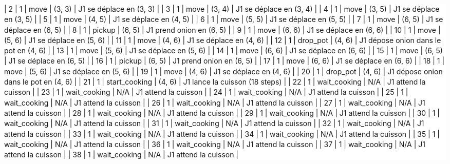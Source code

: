 |   2 | 1      | move         | (3, 3)   | J1 se déplace en (3, 3) |
|   3 | 1      | move         | (3, 4)   | J1 se déplace en (3, 4) |
|   4 | 1      | move         | (3, 5)   | J1 se déplace en (3, 5) |
|   5 | 1      | move         | (4, 5)   | J1 se déplace en (4, 5) |
|   6 | 1      | move         | (5, 5)   | J1 se déplace en (5, 5) |
|   7 | 1      | move         | (6, 5)   | J1 se déplace en (6, 5) |
|   8 | 1      | pickup       | (6, 5)   | J1 prend onion en (6, 5) |
|   9 | 1      | move         | (6, 6)   | J1 se déplace en (6, 6) |
|  10 | 1      | move         | (5, 6)   | J1 se déplace en (5, 6) |
|  11 | 1      | move         | (4, 6)   | J1 se déplace en (4, 6) |
|  12 | 1      | drop_pot     | (4, 6)   | J1 dépose onion dans le pot en (4, 6) |
|  13 | 1      | move         | (5, 6)   | J1 se déplace en (5, 6) |
|  14 | 1      | move         | (6, 6)   | J1 se déplace en (6, 6) |
|  15 | 1      | move         | (6, 5)   | J1 se déplace en (6, 5) |
|  16 | 1      | pickup       | (6, 5)   | J1 prend onion en (6, 5) |
|  17 | 1      | move         | (6, 6)   | J1 se déplace en (6, 6) |
|  18 | 1      | move         | (5, 6)   | J1 se déplace en (5, 6) |
|  19 | 1      | move         | (4, 6)   | J1 se déplace en (4, 6) |
|  20 | 1      | drop_pot     | (4, 6)   | J1 dépose onion dans le pot en (4, 6) |
|  21 | 1      | start_cooking | (4, 6)   | J1 lance la cuisson (18 steps) |
|  22 | 1      | wait_cooking | N/A      | J1 attend la cuisson |
|  23 | 1      | wait_cooking | N/A      | J1 attend la cuisson |
|  24 | 1      | wait_cooking | N/A      | J1 attend la cuisson |
|  25 | 1      | wait_cooking | N/A      | J1 attend la cuisson |
|  26 | 1      | wait_cooking | N/A      | J1 attend la cuisson |
|  27 | 1      | wait_cooking | N/A      | J1 attend la cuisson |
|  28 | 1      | wait_cooking | N/A      | J1 attend la cuisson |
|  29 | 1      | wait_cooking | N/A      | J1 attend la cuisson |
|  30 | 1      | wait_cooking | N/A      | J1 attend la cuisson |
|  31 | 1      | wait_cooking | N/A      | J1 attend la cuisson |
|  32 | 1      | wait_cooking | N/A      | J1 attend la cuisson |
|  33 | 1      | wait_cooking | N/A      | J1 attend la cuisson |
|  34 | 1      | wait_cooking | N/A      | J1 attend la cuisson |
|  35 | 1      | wait_cooking | N/A      | J1 attend la cuisson |
|  36 | 1      | wait_cooking | N/A      | J1 attend la cuisson |
|  37 | 1      | wait_cooking | N/A      | J1 attend la cuisson |
|  38 | 1      | wait_cooking | N/A      | J1 attend la cuisson |